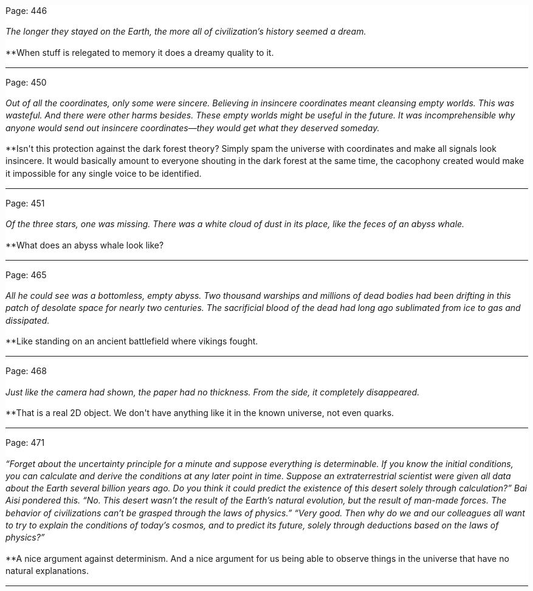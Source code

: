 Page: 446

*The longer they stayed on the Earth, the more all of civilization’s history seemed a dream.*

**When stuff is relegated to memory it does a dreamy quality to it.

---
Page: 450

*Out of all the coordinates, only some were sincere. Believing in insincere coordinates meant cleansing empty worlds. This was wasteful. And there were other harms besides. These empty worlds might be useful in the future. It was incomprehensible why anyone would send out insincere coordinates—they would get what they deserved someday.*

**Isn't this protection against the dark forest theory? Simply spam the universe with coordinates and make all signals look insincere. It would basically amount to everyone shouting in the dark forest at the same time, the cacophony created would make it impossible for any single voice to be identified. 

---
Page: 451

*Of the three stars, one was missing. There was a white cloud of dust in its place, like the feces of an abyss whale.*

**What does an abyss whale look like?

---
Page: 465

*All he could see was a bottomless, empty abyss. Two thousand warships and millions of dead bodies had been drifting in this patch of desolate space for nearly two centuries. The sacrificial blood of the dead had long ago sublimated from ice to gas and dissipated.*

**Like standing on an ancient battlefield where vikings fought.

---
Page: 468

*Just like the camera had shown, the paper had no thickness. From the side, it completely disappeared.*

**That is a real 2D object. We don't have anything like it in the known universe, not even quarks.

---
Page: 471

*“Forget about the uncertainty principle for a minute and suppose everything is determinable. If you know the initial conditions, you can calculate and derive the conditions at any later point in time. Suppose an extraterrestrial scientist were given all data about the Earth several billion years ago. Do you think it could predict the existence of this desert solely through calculation?”
Bai Aisi pondered this. “No. This desert wasn’t the result of the Earth’s natural evolution, but the result of man-made forces. The behavior of civilizations can’t be grasped through the laws of physics.”
“Very good. Then why do we and our colleagues all want to try to explain the conditions of today’s cosmos, and to predict its future, solely through deductions based on the laws of physics?”*

**A nice argument against determinism. And a nice argument for us being able to observe things in the universe that have no natural explanations. 

---